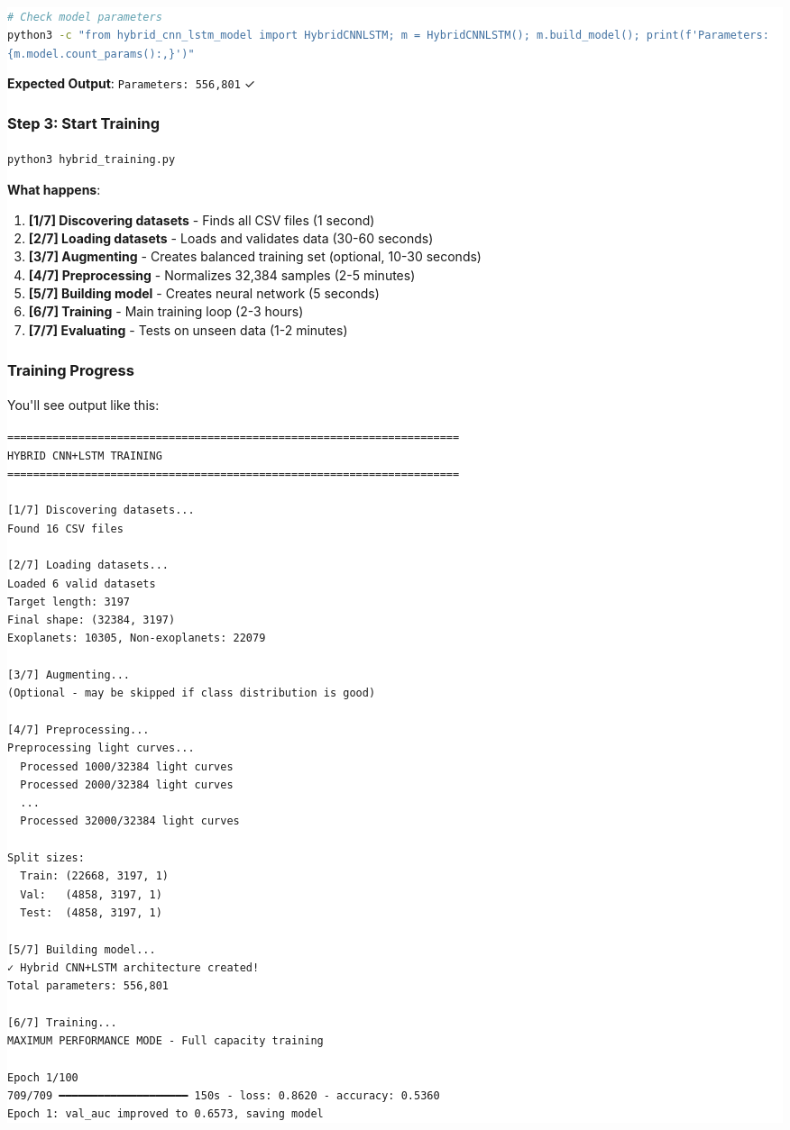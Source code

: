 ```bash
# Check model parameters
python3 -c "from hybrid_cnn_lstm_model import HybridCNNLSTM; m = HybridCNNLSTM(); m.build_model(); print(f'Parameters: {m.model.count_params():,}')"
```

**Expected Output**: `Parameters: 556,801` ✓

### Step 3: Start Training

```bash
python3 hybrid_training.py
```

**What happens**:
1. **[1/7] Discovering datasets** - Finds all CSV files (1 second)
2. **[2/7] Loading datasets** - Loads and validates data (30-60 seconds)
3. **[3/7] Augmenting** - Creates balanced training set (optional, 10-30 seconds)
4. **[4/7] Preprocessing** - Normalizes 32,384 samples (2-5 minutes)
5. **[5/7] Building model** - Creates neural network (5 seconds)
6. **[6/7] Training** - Main training loop (2-3 hours)
7. **[7/7] Evaluating** - Tests on unseen data (1-2 minutes)

### Training Progress

You'll see output like this:

```
======================================================================
HYBRID CNN+LSTM TRAINING
======================================================================

[1/7] Discovering datasets...
Found 16 CSV files

[2/7] Loading datasets...
Loaded 6 valid datasets
Target length: 3197
Final shape: (32384, 3197)
Exoplanets: 10305, Non-exoplanets: 22079

[3/7] Augmenting...
(Optional - may be skipped if class distribution is good)

[4/7] Preprocessing...
Preprocessing light curves...
  Processed 1000/32384 light curves
  Processed 2000/32384 light curves
  ...
  Processed 32000/32384 light curves

Split sizes:
  Train: (22668, 3197, 1)
  Val:   (4858, 3197, 1)
  Test:  (4858, 3197, 1)

[5/7] Building model...
✓ Hybrid CNN+LSTM architecture created!
Total parameters: 556,801

[6/7] Training...
MAXIMUM PERFORMANCE MODE - Full capacity training

Epoch 1/100
709/709 ━━━━━━━━━━━━━━━━━━━━ 150s - loss: 0.8620 - accuracy: 0.5360
Epoch 1: val_auc improved to 0.6573, saving model
```